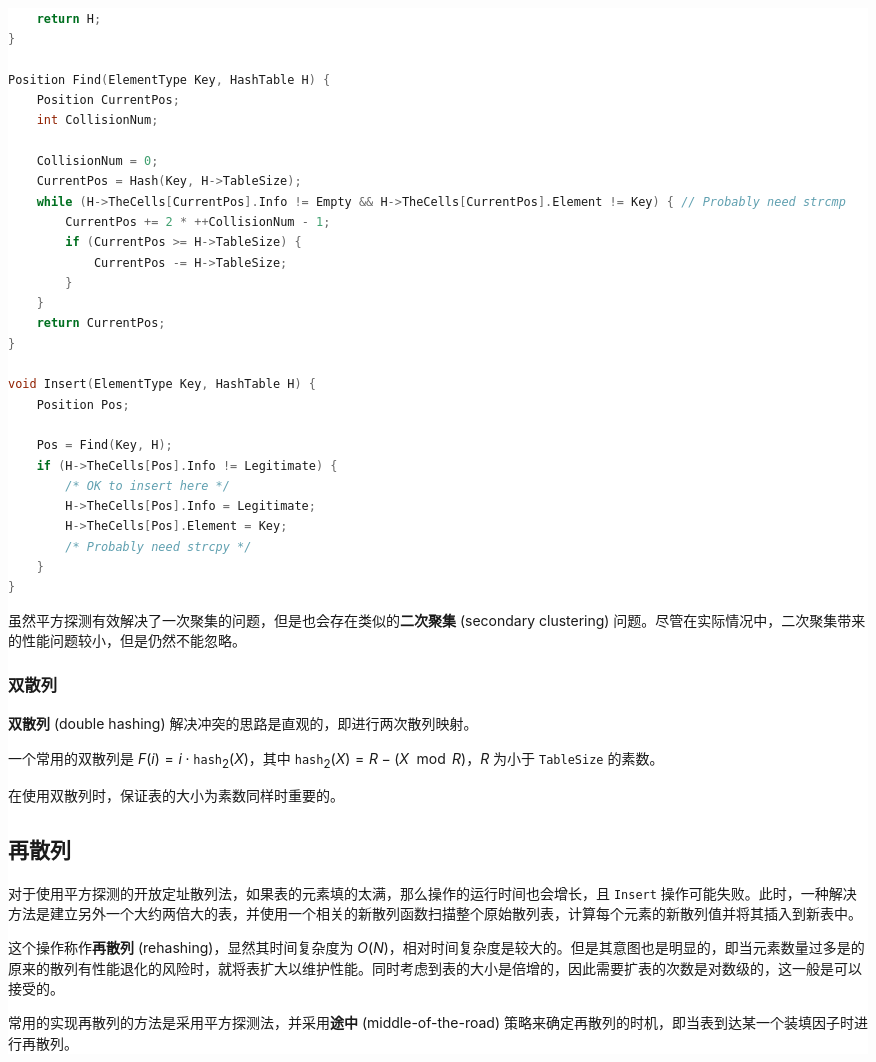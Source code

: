 ```c
    return H;
}

Position Find(ElementType Key, HashTable H) {
    Position CurrentPos;
    int CollisionNum;

    CollisionNum = 0;
    CurrentPos = Hash(Key, H->TableSize);
    while (H->TheCells[CurrentPos].Info != Empty && H->TheCells[CurrentPos].Element != Key) { // Probably need strcmp
        CurrentPos += 2 * ++CollisionNum - 1;
        if (CurrentPos >= H->TableSize) {
            CurrentPos -= H->TableSize;
        }
    }
    return CurrentPos;
}

void Insert(ElementType Key, HashTable H) {
    Position Pos;

    Pos = Find(Key, H);
    if (H->TheCells[Pos].Info != Legitimate) {
        /* OK to insert here */
        H->TheCells[Pos].Info = Legitimate;
        H->TheCells[Pos].Element = Key;
        /* Probably need strcpy */
    }
}
```

虽然平方探测有效解决了一次聚集的问题，但是也会存在类似的**二次聚集** (secondary clustering) 问题。尽管在实际情况中，二次聚集带来的性能问题较小，但是仍然不能忽略。

### 双散列

**双散列** (double hashing) 解决冲突的思路是直观的，即进行两次散列映射。

一个常用的双散列是 $F(i) = i \cdot \texttt{hash}_{2} (X)$，其中 $\texttt{hash}_{2} (X) = R - (X \mod R)$，$R$ 为小于 $\texttt{TableSize}$ 的素数。

在使用双散列时，保证表的大小为素数同样时重要的。

## 再散列

对于使用平方探测的开放定址散列法，如果表的元素填的太满，那么操作的运行时间也会增长，且 `Insert` 操作可能失败。此时，一种解决方法是建立另外一个大约两倍大的表，并使用一个相关的新散列函数扫描整个原始散列表，计算每个元素的新散列值并将其插入到新表中。

这个操作称作**再散列** (rehashing)，显然其时间复杂度为 $O(N)$，相对时间复杂度是较大的。但是其意图也是明显的，即当元素数量过多是的原来的散列有性能退化的风险时，就将表扩大以维护性能。同时考虑到表的大小是倍增的，因此需要扩表的次数是对数级的，这一般是可以接受的。

常用的实现再散列的方法是采用平方探测法，并采用**途中** (middle-of-the-road) 策略来确定再散列的时机，即当表到达某一个装填因子时进行再散列。
